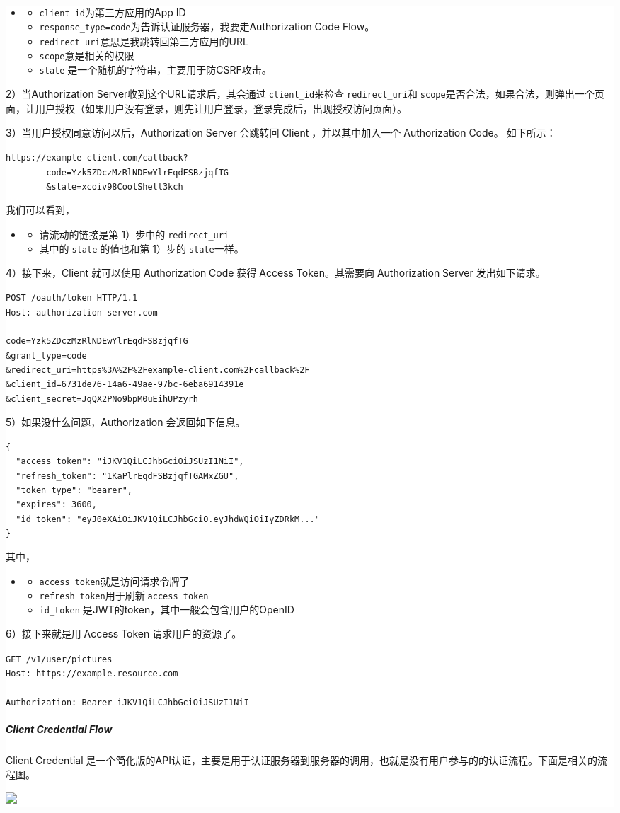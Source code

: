 * * `client_id`为第三方应用的App ID
  * `response_type=code`为告诉认证服务器，我要走Authorization Code Flow。
  * `redirect_uri`意思是我跳转回第三方应用的URL
  * `scope`意是相关的权限
  * `state` 是一个随机的字符串，主要用于防CSRF攻击。

2）当Authorization Server收到这个URL请求后，其会通过 `client_id`来检查 `redirect_uri`和 `scope`是否合法，如果合法，则弹出一个页面，让用户授权（如果用户没有登录，则先让用户登录，登录完成后，出现授权访问页面）。

3）当用户授权同意访问以后，Authorization Server 会跳转回 Client ，并以其中加入一个 Authorization Code。 如下所示：

    https://example-client.com/callback?
            code=Yzk5ZDczMzRlNDEwYlrEqdFSBzjqfTG
            &state=xcoiv98CoolShell3kch

我们可以看到，

* * 请流动的链接是第 1）步中的 `redirect_uri`
  * 其中的 `state` 的值也和第 1）步的 `state`一样。

4）接下来，Client 就可以使用 Authorization Code 获得 Access Token。其需要向 Authorization Server 发出如下请求。

    POST /oauth/token HTTP/1.1
    Host: authorization-server.com

    code=Yzk5ZDczMzRlNDEwYlrEqdFSBzjqfTG
    &grant_type=code
    &redirect_uri=https%3A%2F%2Fexample-client.com%2Fcallback%2F
    &client_id=6731de76-14a6-49ae-97bc-6eba6914391e
    &client_secret=JqQX2PNo9bpM0uEihUPzyrh

5）如果没什么问题，Authorization 会返回如下信息。

    {
      "access_token": "iJKV1QiLCJhbGciOiJSUzI1NiI",
      "refresh_token": "1KaPlrEqdFSBzjqfTGAMxZGU",
      "token_type": "bearer",
      "expires": 3600,
      "id_token": "eyJ0eXAiOiJKV1QiLCJhbGciO.eyJhdWQiOiIyZDRkM..."
    }

其中，

* * `access_token`就是访问请求令牌了
  * `refresh_token`用于刷新 `access_token`
  * `id_token` 是JWT的token，其中一般会包含用户的OpenID

6）接下来就是用 Access Token 请求用户的资源了。

    GET /v1/user/pictures
    Host: https://example.resource.com

    Authorization: Bearer iJKV1QiLCJhbGciOiJSUzI1NiI

#####  Client Credential Flow

Client Credential 是一个简化版的API认证，主要是用于认证服务器到服务器的调用，也就是没有用户参与的的认证流程。下面是相关的流程图。

![](quiver-image-url/2E7D25B3131CA644B085F371E95BFCDD.png)
